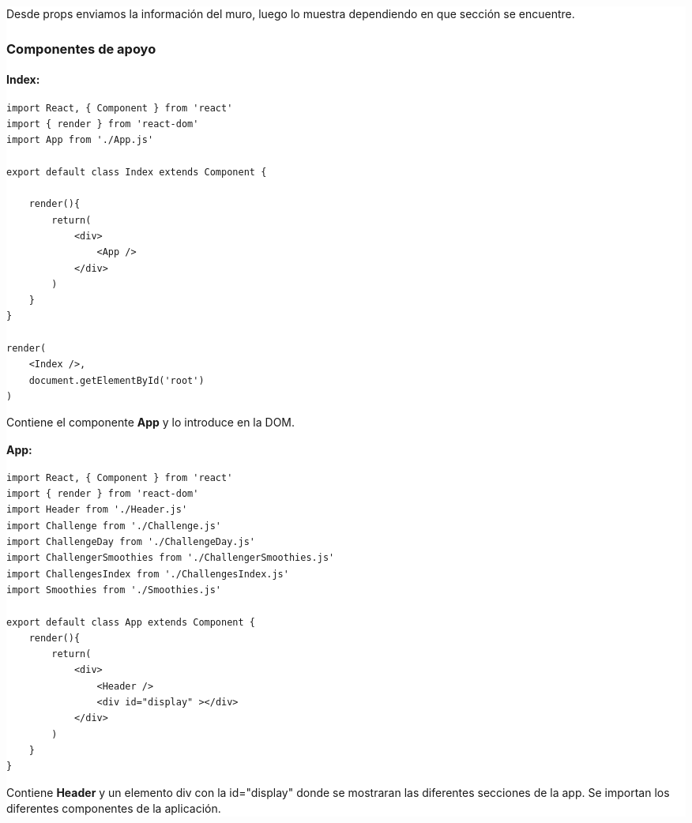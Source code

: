 Desde props enviamos la información del muro, luego lo muestra dependiendo en que sección se encuentre.

### Componentes de apoyo
**Index:** 
```
import React, { Component } from 'react'
import { render } from 'react-dom'
import App from './App.js'

export default class Index extends Component {

    render(){
        return(
            <div>
                <App />
            </div>
        )
    }
}

render(
    <Index />,
    document.getElementById('root')
)
```
Contiene el componente **App** y lo introduce en la DOM.  

**App:** 
```
import React, { Component } from 'react'
import { render } from 'react-dom'
import Header from './Header.js'
import Challenge from './Challenge.js'
import ChallengeDay from './ChallengeDay.js'
import ChallengerSmoothies from './ChallengerSmoothies.js'
import ChallengesIndex from './ChallengesIndex.js'
import Smoothies from './Smoothies.js'

export default class App extends Component {
    render(){
        return(
            <div>
                <Header />
                <div id="display" ></div>
            </div>
        )
    }
}
```
Contiene **Header** y un elemento div con la id="display" donde se mostraran las diferentes secciones de la app. Se importan los diferentes componentes de la aplicación.  
